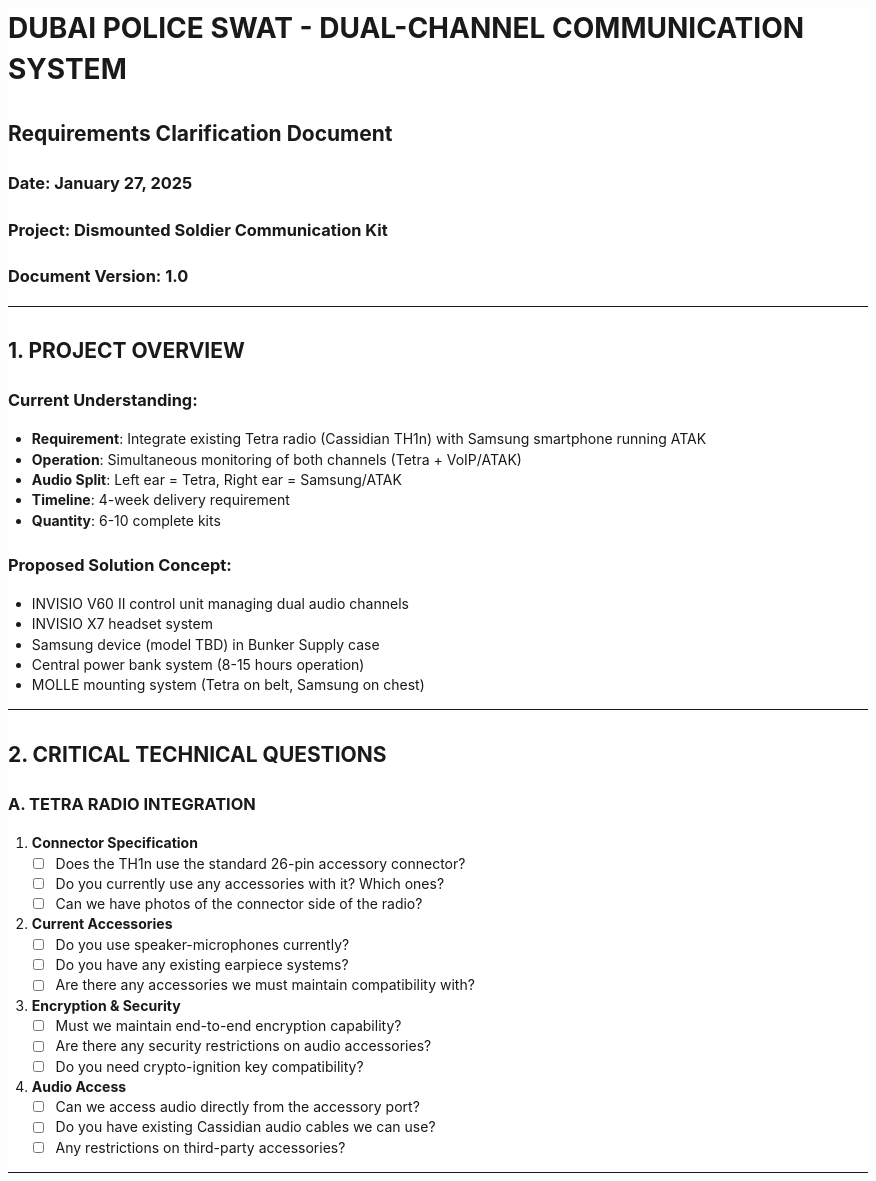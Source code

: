 # DUBAI POLICE SWAT - DUAL-CHANNEL COMMUNICATION SYSTEM
## Requirements Clarification Document
### Date: January 27, 2025
### Project: Dismounted Soldier Communication Kit
### Document Version: 1.0

---

## 1. PROJECT OVERVIEW

### Current Understanding:
- **Requirement**: Integrate existing Tetra radio (Cassidian TH1n) with Samsung smartphone running ATAK
- **Operation**: Simultaneous monitoring of both channels (Tetra + VoIP/ATAK)
- **Audio Split**: Left ear = Tetra, Right ear = Samsung/ATAK
- **Timeline**: 4-week delivery requirement
- **Quantity**: 6-10 complete kits

### Proposed Solution Concept:
- INVISIO V60 II control unit managing dual audio channels
- INVISIO X7 headset system
- Samsung device (model TBD) in Bunker Supply case
- Central power bank system (8-15 hours operation)
- MOLLE mounting system (Tetra on belt, Samsung on chest)

---

## 2. CRITICAL TECHNICAL QUESTIONS

### A. TETRA RADIO INTEGRATION

1. **Connector Specification**
   - [ ] Does the TH1n use the standard 26-pin accessory connector?
   - [ ] Do you currently use any accessories with it? Which ones?
   - [ ] Can we have photos of the connector side of the radio?

2. **Current Accessories**
   - [ ] Do you use speaker-microphones currently?
   - [ ] Do you have any existing earpiece systems?
   - [ ] Are there any accessories we must maintain compatibility with?

3. **Encryption & Security**
   - [ ] Must we maintain end-to-end encryption capability?
   - [ ] Are there any security restrictions on audio accessories?
   - [ ] Do you need crypto-ignition key compatibility?

4. **Audio Access**
   - [ ] Can we access audio directly from the accessory port?
   - [ ] Do you have existing Cassidian audio cables we can use?
   - [ ] Any restrictions on third-party accessories?

---